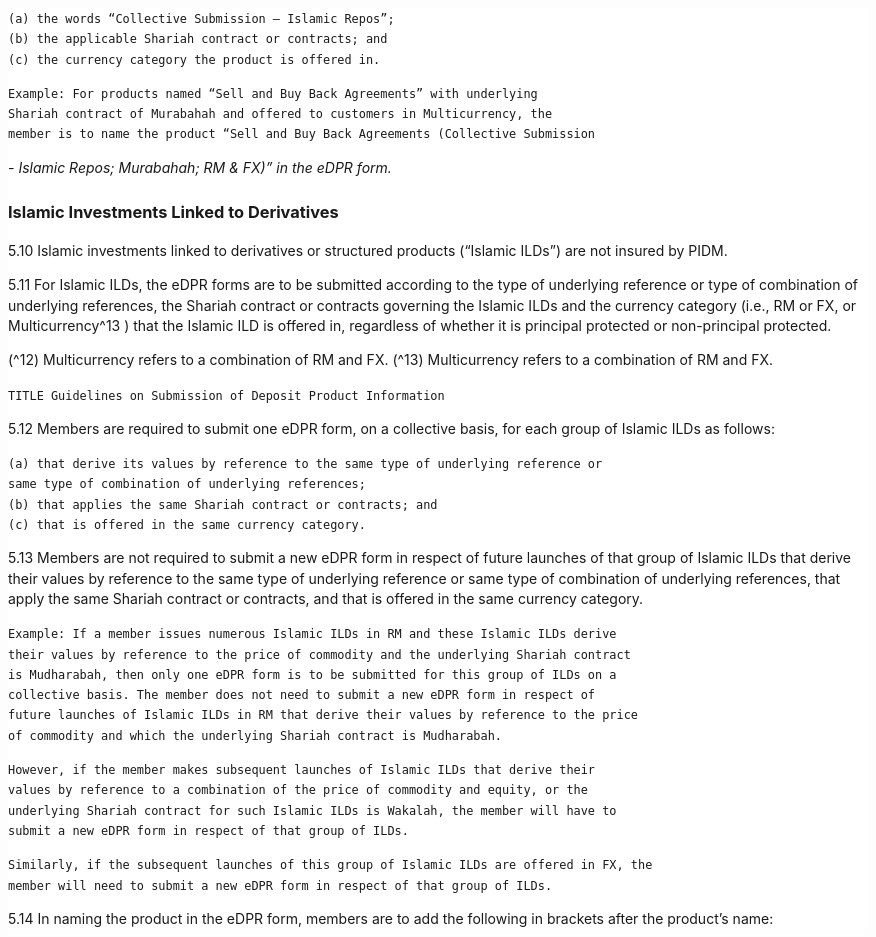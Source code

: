 ```
(a) the words “Collective Submission – Islamic Repos”;
(b) the applicable Shariah contract or contracts; and
(c) the currency category the product is offered in.
```
```
Example: For products named “Sell and Buy Back Agreements” with underlying
Shariah contract of Murabahah and offered to customers in Multicurrency, the
member is to name the product “Sell and Buy Back Agreements (Collective Submission
```
_- Islamic Repos; Murabahah; RM & FX)” in the eDPR form._

### Islamic Investments Linked to Derivatives

5.10 Islamic investments linked to derivatives or structured products (“Islamic ILDs”) are
not insured by PIDM.

5.11 For Islamic ILDs, the eDPR forms are to be submitted according to the type of
underlying reference or type of combination of underlying references, the Shariah
contract or contracts governing the Islamic ILDs and the currency category (i.e., RM or
FX, or Multicurrency^13 ) that the Islamic ILD is offered in, regardless of whether it is
principal protected or non-principal protected.

(^12) Multicurrency refers to a combination of RM and FX.
(^13) Multicurrency refers to a combination of RM and FX.


```
TITLE Guidelines on Submission of Deposit Product Information
```
5.12 Members are required to submit one eDPR form, on a collective basis, for each group
of Islamic ILDs as follows:

```
(a) that derive its values by reference to the same type of underlying reference or
same type of combination of underlying references;
(b) that applies the same Shariah contract or contracts; and
(c) that is offered in the same currency category.
```
5.13 Members are not required to submit a new eDPR form in respect of future launches
of that group of Islamic ILDs that derive their values by reference to the same type of
underlying reference or same type of combination of underlying references, that apply
the same Shariah contract or contracts, and that is offered in the same currency
category.

```
Example: If a member issues numerous Islamic ILDs in RM and these Islamic ILDs derive
their values by reference to the price of commodity and the underlying Shariah contract
is Mudharabah, then only one eDPR form is to be submitted for this group of ILDs on a
collective basis. The member does not need to submit a new eDPR form in respect of
future launches of Islamic ILDs in RM that derive their values by reference to the price
of commodity and which the underlying Shariah contract is Mudharabah.
```
```
However, if the member makes subsequent launches of Islamic ILDs that derive their
values by reference to a combination of the price of commodity and equity, or the
underlying Shariah contract for such Islamic ILDs is Wakalah, the member will have to
submit a new eDPR form in respect of that group of ILDs.
```
```
Similarly, if the subsequent launches of this group of Islamic ILDs are offered in FX, the
member will need to submit a new eDPR form in respect of that group of ILDs.
```
5.14 In naming the product in the eDPR form, members are to add the following in brackets
after the product’s name:
